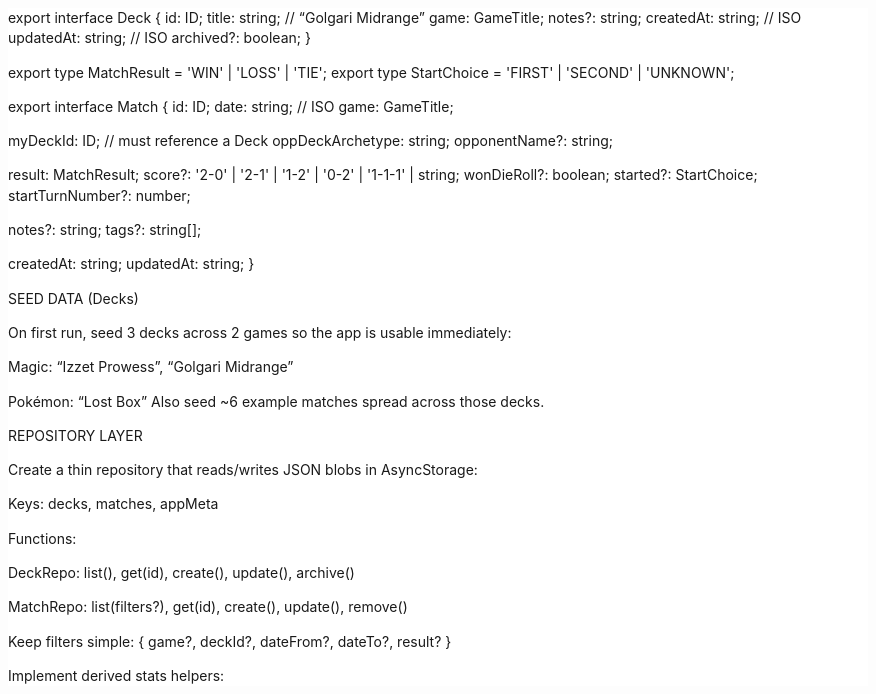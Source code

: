 export interface Deck {
  id: ID;
  title: string;       // “Golgari Midrange”
  game: GameTitle;
  notes?: string;
  createdAt: string;   // ISO
  updatedAt: string;   // ISO
  archived?: boolean;
}

export type MatchResult = 'WIN' | 'LOSS' | 'TIE';
export type StartChoice = 'FIRST' | 'SECOND' | 'UNKNOWN';

export interface Match {
  id: ID;
  date: string;            // ISO
  game: GameTitle;

  myDeckId: ID;            // must reference a Deck
  oppDeckArchetype: string;
  opponentName?: string;

  result: MatchResult;
  score?: '2-0' | '2-1' | '1-2' | '0-2' | '1-1-1' | string;
  wonDieRoll?: boolean;
  started?: StartChoice;
  startTurnNumber?: number;

  notes?: string;
  tags?: string[];

  createdAt: string;
  updatedAt: string;
}

SEED DATA (Decks)

On first run, seed 3 decks across 2 games so the app is usable immediately:

Magic: “Izzet Prowess”, “Golgari Midrange”

Pokémon: “Lost Box”
Also seed ~6 example matches spread across those decks.

REPOSITORY LAYER

Create a thin repository that reads/writes JSON blobs in AsyncStorage:

Keys: decks, matches, appMeta

Functions:

DeckRepo: list(), get(id), create(), update(), archive()

MatchRepo: list(filters?), get(id), create(), update(), remove()

Keep filters simple: { game?, deckId?, dateFrom?, dateTo?, result? }

Implement derived stats helpers:
